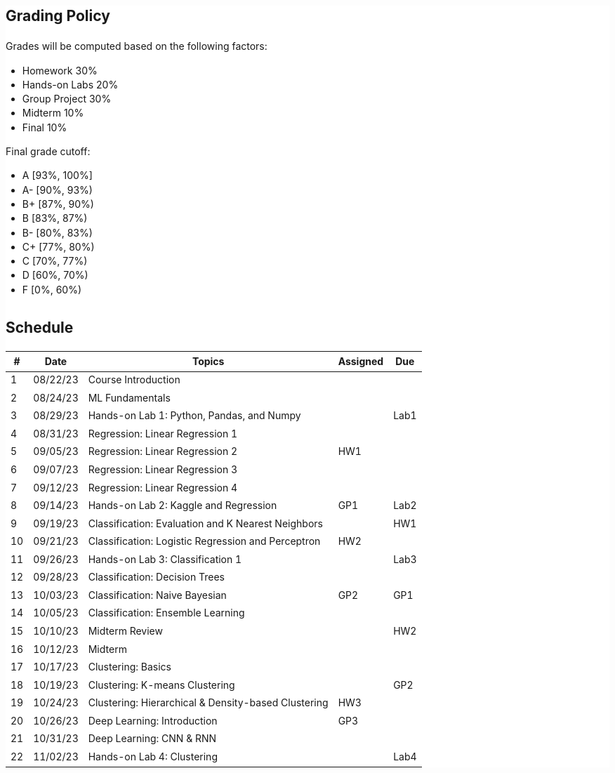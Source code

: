 
## Grading Policy
 
Grades will be computed based on the following factors:

- Homework         30%
- Hands-on Labs    20%
- Group Project    30% 
- Midterm          10%
- Final            10%


Final grade cutoff:
- A [93%, 100%]
- A- [90%, 93%)
- B+ [87%, 90%)
- B [83%, 87%)
- B- [80%, 83%)
- C+ [77%, 80%)
- C [70%, 77%)
- D [60%, 70%)
- F [0%, 60%)


## Schedule

| #  | Date     | Topics                                             | Assigned | Due  |
|----|----------|----------------------------------------------------|----------|------|
| 1  | 08/22/23 | Course Introduction                                |          |      |
| 2  | 08/24/23 | ML Fundamentals                                    |          |      |
| 3  | 08/29/23 | Hands-on Lab 1: Python, Pandas, and Numpy          |          | Lab1 |
| 4  | 08/31/23 | Regression: Linear Regression 1                    |          |      |
| 5  | 09/05/23 | Regression: Linear Regression 2                    | HW1      |      |
| 6  | 09/07/23 | Regression: Linear Regression 3                    |          |      |
| 7  | 09/12/23 | Regression: Linear Regression 4                    |          |      |
| 8  | 09/14/23 | Hands-on Lab 2: Kaggle and Regression              | GP1      | Lab2 |
| 9  | 09/19/23 | Classification: Evaluation and K Nearest Neighbors |          | HW1  |
| 10 | 09/21/23 | Classification: Logistic Regression and Perceptron | HW2      |      |
| 11 | 09/26/23 | Hands-on Lab 3: Classification 1                   |          | Lab3 |
| 12 | 09/28/23 | Classification: Decision Trees                     |          |      |
| 13 | 10/03/23 | Classification: Naive Bayesian                     | GP2      | GP1  |
| 14 | 10/05/23 | Classification: Ensemble Learning                  |          |      |
| 15 | 10/10/23 | Midterm Review                                     |          | HW2  |
| 16 | 10/12/23 | Midterm                                            |          |      |
| 17 | 10/17/23 | Clustering: Basics                                 |          |      |
| 18 | 10/19/23 | Clustering: K-means Clustering                     |          | GP2  |
| 19 | 10/24/23 | Clustering: Hierarchical & Density-based Clustering| HW3      |      |
| 20 | 10/26/23 | Deep Learning: Introduction                        | GP3      |      |
| 21 | 10/31/23 | Deep Learning: CNN & RNN                           |          |      |
| 22 | 11/02/23 | Hands-on Lab 4: Clustering                         |          | Lab4 |